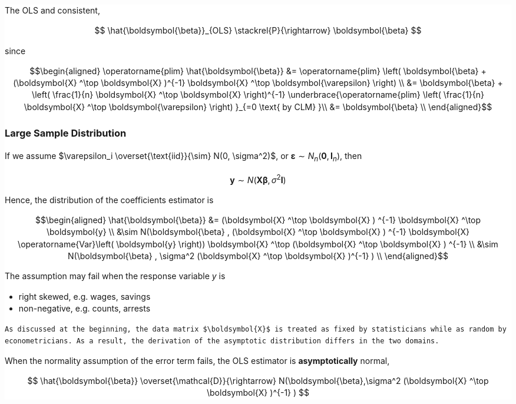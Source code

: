 The OLS and consistent,

$$
\hat{\boldsymbol{\beta}}_{OLS} \stackrel{P}{\rightarrow} \boldsymbol{\beta}
$$

since


$$\begin{aligned}
\operatorname{plim} \hat{\boldsymbol{\beta}}
&= \operatorname{plim} \left( \boldsymbol{\beta} + (\boldsymbol{X} ^\top \boldsymbol{X} )^{-1} \boldsymbol{X} ^\top \boldsymbol{\varepsilon}  \right) \\
&= \boldsymbol{\beta} + \left( \frac{1}{n} \boldsymbol{X} ^\top \boldsymbol{X} \right)^{-1} \underbrace{\operatorname{plim} \left( \frac{1}{n} \boldsymbol{X} ^\top \boldsymbol{\varepsilon}  \right) }_{=0 \text{ by CLM} }\\
&= \boldsymbol{\beta} \\
\end{aligned}$$


### Large Sample Distribution


If we assume $\varepsilon_i \overset{\text{iid}}{\sim} N(0, \sigma^2)$, or $\boldsymbol{\varepsilon} \sim N_n(\boldsymbol{0} , \boldsymbol{I} _n)$, then

$$
\boldsymbol{y} \sim N(\boldsymbol{X} \boldsymbol{\beta} , \sigma^2 \boldsymbol{I} )
$$

Hence, the distribution of the coefficients estimator is

$$\begin{aligned}
\hat{\boldsymbol{\beta}}
&= (\boldsymbol{X} ^\top \boldsymbol{X} ) ^{-1} \boldsymbol{X} ^\top \boldsymbol{y}   \\
&\sim  N(\boldsymbol{\beta} , (\boldsymbol{X} ^\top \boldsymbol{X} ) ^{-1} \boldsymbol{X} \operatorname{Var}\left( \boldsymbol{y}  \right)) \boldsymbol{X} ^\top (\boldsymbol{X} ^\top \boldsymbol{X} ) ^{-1} \\
&\sim N(\boldsymbol{\beta} , \sigma^2 (\boldsymbol{X} ^\top \boldsymbol{X} )^{-1} ) \\
\end{aligned}$$

The assumption may fail when the response variable $y$ is

- right skewed, e.g. wages, savings
- non-negative, e.g. counts, arrests

```{margin}
As discussed at the beginning, the data matrix $\boldsymbol{X}$ is treated as fixed by statisticians while as random by econometricians. As a result, the derivation of the asymptotic distribution differs in the two domains.
```

When the normality assumption of the error term fails, the OLS estimator is **asymptotically** normal,

$$
\hat{\boldsymbol{\beta}} \overset{\mathcal{D}}{\rightarrow} N(\boldsymbol{\beta},\sigma^2 (\boldsymbol{X} ^\top \boldsymbol{X} )^{-1} )
$$
